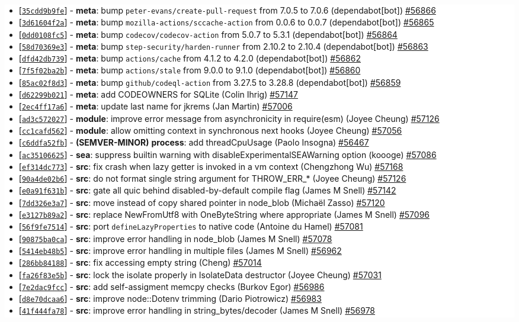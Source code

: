 - \[[`35cdd9b9fe`](https://github.com/nodejs/node/commit/35cdd9b9fe)] - **meta**: bump `peter-evans/create-pull-request` from 7.0.5 to 7.0.6 (dependabot\[bot]) [#56866](https://github.com/nodejs/node/pull/56866)
- \[[`3d61604f2a`](https://github.com/nodejs/node/commit/3d61604f2a)] - **meta**: bump `mozilla-actions/sccache-action` from 0.0.6 to 0.0.7 (dependabot\[bot]) [#56865](https://github.com/nodejs/node/pull/56865)
- \[[`0dd0108fc5`](https://github.com/nodejs/node/commit/0dd0108fc5)] - **meta**: bump `codecov/codecov-action` from 5.0.7 to 5.3.1 (dependabot\[bot]) [#56864](https://github.com/nodejs/node/pull/56864)
- \[[`58d70369e3`](https://github.com/nodejs/node/commit/58d70369e3)] - **meta**: bump `step-security/harden-runner` from 2.10.2 to 2.10.4 (dependabot\[bot]) [#56863](https://github.com/nodejs/node/pull/56863)
- \[[`dfd42db739`](https://github.com/nodejs/node/commit/dfd42db739)] - **meta**: bump `actions/cache` from 4.1.2 to 4.2.0 (dependabot\[bot]) [#56862](https://github.com/nodejs/node/pull/56862)
- \[[`7f5f02ba2b`](https://github.com/nodejs/node/commit/7f5f02ba2b)] - **meta**: bump `actions/stale` from 9.0.0 to 9.1.0 (dependabot\[bot]) [#56860](https://github.com/nodejs/node/pull/56860)
- \[[`85ac02f8d3`](https://github.com/nodejs/node/commit/85ac02f8d3)] - **meta**: bump `github/codeql-action` from 3.27.5 to 3.28.8 (dependabot\[bot]) [#56859](https://github.com/nodejs/node/pull/56859)
- \[[`d62299b021`](https://github.com/nodejs/node/commit/d62299b021)] - **meta**: add CODEOWNERS for SQLite (Colin Ihrig) [#57147](https://github.com/nodejs/node/pull/57147)
- \[[`2ec4ff17a6`](https://github.com/nodejs/node/commit/2ec4ff17a6)] - **meta**: update last name for jkrems (Jan Martin) [#57006](https://github.com/nodejs/node/pull/57006)
- \[[`ad3c572027`](https://github.com/nodejs/node/commit/ad3c572027)] - **module**: improve error message from asynchronicity in require(esm) (Joyee Cheung) [#57126](https://github.com/nodejs/node/pull/57126)
- \[[`cc1cafd562`](https://github.com/nodejs/node/commit/cc1cafd562)] - **module**: allow omitting context in synchronous next hooks (Joyee Cheung) [#57056](https://github.com/nodejs/node/pull/57056)
- \[[`c6ddfa52fb`](https://github.com/nodejs/node/commit/c6ddfa52fb)] - **(SEMVER-MINOR)** **process**: add threadCpuUsage (Paolo Insogna) [#56467](https://github.com/nodejs/node/pull/56467)
- \[[`ac35106625`](https://github.com/nodejs/node/commit/ac35106625)] - **sea**: suppress builtin warning with disableExperimentalSEAWarning option (koooge) [#57086](https://github.com/nodejs/node/pull/57086)
- \[[`ef314dc773`](https://github.com/nodejs/node/commit/ef314dc773)] - **src**: fix crash when lazy getter is invoked in a vm context (Chengzhong Wu) [#57168](https://github.com/nodejs/node/pull/57168)
- \[[`90a4de02b6`](https://github.com/nodejs/node/commit/90a4de02b6)] - **src**: do not format single string argument for THROW_ERR\_\* (Joyee Cheung) [#57126](https://github.com/nodejs/node/pull/57126)
- \[[`e0a91f631b`](https://github.com/nodejs/node/commit/e0a91f631b)] - **src**: gate all quic behind disabled-by-default compile flag (James M Snell) [#57142](https://github.com/nodejs/node/pull/57142)
- \[[`7dd326e3a7`](https://github.com/nodejs/node/commit/7dd326e3a7)] - **src**: move instead of copy shared pointer in node_blob (Michaël Zasso) [#57120](https://github.com/nodejs/node/pull/57120)
- \[[`e3127b89a2`](https://github.com/nodejs/node/commit/e3127b89a2)] - **src**: replace NewFromUtf8 with OneByteString where appropriate (James M Snell) [#57096](https://github.com/nodejs/node/pull/57096)
- \[[`56f9fe7514`](https://github.com/nodejs/node/commit/56f9fe7514)] - **src**: port `defineLazyProperties` to native code (Antoine du Hamel) [#57081](https://github.com/nodejs/node/pull/57081)
- \[[`90875ba0ca`](https://github.com/nodejs/node/commit/90875ba0ca)] - **src**: improve error handling in node_blob (James M Snell) [#57078](https://github.com/nodejs/node/pull/57078)
- \[[`5414eb48b5`](https://github.com/nodejs/node/commit/5414eb48b5)] - **src**: improve error handling in multiple files (James M Snell) [#56962](https://github.com/nodejs/node/pull/56962)
- \[[`286bb84188`](https://github.com/nodejs/node/commit/286bb84188)] - **src**: fix accessing empty string (Cheng) [#57014](https://github.com/nodejs/node/pull/57014)
- \[[`fa26f83e5b`](https://github.com/nodejs/node/commit/fa26f83e5b)] - **src**: lock the isolate properly in IsolateData destructor (Joyee Cheung) [#57031](https://github.com/nodejs/node/pull/57031)
- \[[`7e2dac9fcc`](https://github.com/nodejs/node/commit/7e2dac9fcc)] - **src**: add self-assigment memcpy checks (Burkov Egor) [#56986](https://github.com/nodejs/node/pull/56986)
- \[[`d8e70dcaa6`](https://github.com/nodejs/node/commit/d8e70dcaa6)] - **src**: improve node::Dotenv trimming (Dario Piotrowicz) [#56983](https://github.com/nodejs/node/pull/56983)
- \[[`41f444fa78`](https://github.com/nodejs/node/commit/41f444fa78)] - **src**: improve error handling in string_bytes/decoder (James M Snell) [#56978](https://github.com/nodejs/node/pull/56978)